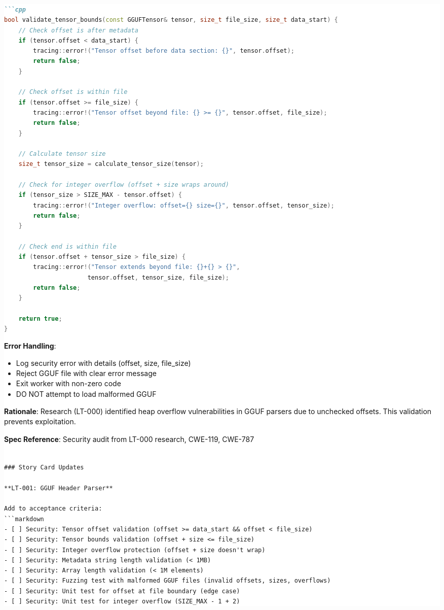 ```markdown
```cpp
bool validate_tensor_bounds(const GGUFTensor& tensor, size_t file_size, size_t data_start) {
    // Check offset is after metadata
    if (tensor.offset < data_start) {
        tracing::error!("Tensor offset before data section: {}", tensor.offset);
        return false;
    }
    
    // Check offset is within file
    if (tensor.offset >= file_size) {
        tracing::error!("Tensor offset beyond file: {} >= {}", tensor.offset, file_size);
        return false;
    }
    
    // Calculate tensor size
    size_t tensor_size = calculate_tensor_size(tensor);
    
    // Check for integer overflow (offset + size wraps around)
    if (tensor_size > SIZE_MAX - tensor.offset) {
        tracing::error!("Integer overflow: offset={} size={}", tensor.offset, tensor_size);
        return false;
    }
    
    // Check end is within file
    if (tensor.offset + tensor_size > file_size) {
        tracing::error!("Tensor extends beyond file: {}+{} > {}", 
                       tensor.offset, tensor_size, file_size);
        return false;
    }
    
    return true;
}
```

**Error Handling**:
- Log security error with details (offset, size, file_size)
- Reject GGUF file with clear error message
- Exit worker with non-zero code
- DO NOT attempt to load malformed GGUF

**Rationale**: Research (LT-000) identified heap overflow vulnerabilities in GGUF parsers due to unchecked offsets. This validation prevents exploitation.

**Spec Reference**: Security audit from LT-000 research, CWE-119, CWE-787
```

### Story Card Updates

**LT-001: GGUF Header Parser**

Add to acceptance criteria:
```markdown
- [ ] Security: Tensor offset validation (offset >= data_start && offset < file_size)
- [ ] Security: Tensor bounds validation (offset + size <= file_size)
- [ ] Security: Integer overflow protection (offset + size doesn't wrap)
- [ ] Security: Metadata string length validation (< 1MB)
- [ ] Security: Array length validation (< 1M elements)
- [ ] Security: Fuzzing test with malformed GGUF files (invalid offsets, sizes, overflows)
- [ ] Security: Unit test for offset at file boundary (edge case)
- [ ] Security: Unit test for integer overflow (SIZE_MAX - 1 + 2)
```
